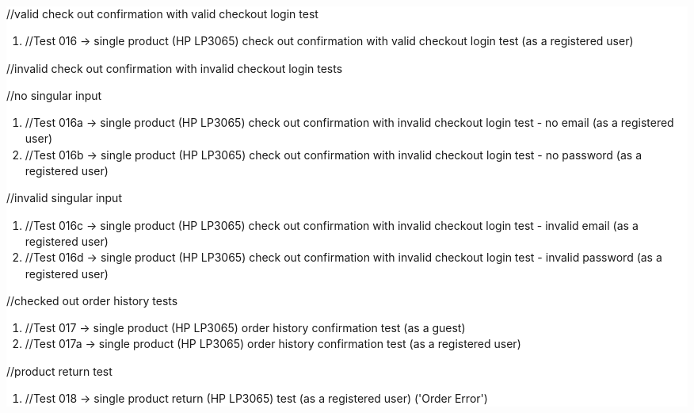 
//valid check out confirmation with valid checkout login test

1.	//Test 016 -> single product (HP LP3065) check out confirmation with valid checkout login test (as a registered user)

//invalid check out confirmation with invalid checkout login tests


//no singular input

1.	//Test 016a -> single product (HP LP3065) check out confirmation with invalid checkout login test - no email (as a registered user)
2.	//Test 016b -> single product (HP LP3065) check out confirmation with invalid checkout login test - no password (as a registered user)


//invalid singular input

1.	//Test 016c -> single product (HP LP3065) check out confirmation with invalid checkout login test - invalid email (as a registered user)
2.	//Test 016d -> single product (HP LP3065) check out confirmation with invalid checkout login test - invalid password (as a registered user)

//checked out order history tests

1.	//Test 017 -> single product (HP LP3065) order history confirmation test (as a guest)
2.	//Test 017a -> single product (HP LP3065) order history confirmation test (as a registered user)


//product return test

1.	//Test 018 -> single product return (HP LP3065) test (as a registered user) ('Order Error')
